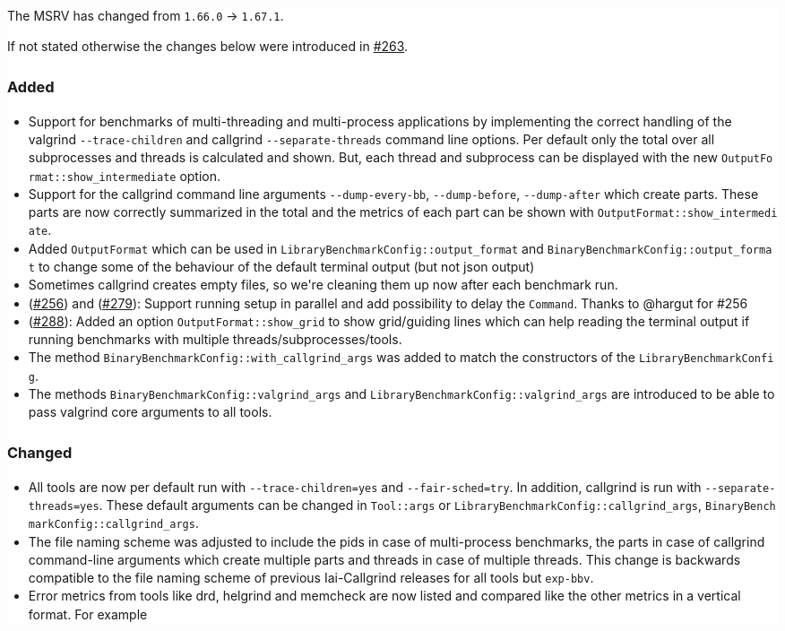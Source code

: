 The MSRV has changed from `1.66.0` -> `1.67.1`.

If not stated otherwise the changes below were introduced in
[#263](https://github.com/iai-callgrind/iai-callgrind/pull/263).

### Added

* Support for benchmarks of multi-threading and multi-process applications by
  implementing the correct handling of the valgrind `--trace-children` and
  callgrind `--separate-threads` command line options. Per default only the
  total over all subprocesses and threads is calculated and shown. But, each
  thread and subprocess can be displayed with the new
  `OutputFormat::show_intermediate` option.
* Support for the callgrind command line arguments `--dump-every-bb`,
  `--dump-before`, `--dump-after` which create parts. These parts are now
  correctly summarized in the total and the metrics of each part can be shown
  with `OutputFormat::show_intermediate`.
* Added `OutputFormat` which can be used in
  `LibraryBenchmarkConfig::output_format` and
  `BinaryBenchmarkConfig::output_format` to change some of the behaviour of the
  default terminal output (but not json output)
* Sometimes callgrind creates empty files, so we're cleaning them up now after
  each benchmark run.
* ([#256](https://github.com/iai-callgrind/iai-callgrind/pull/256)) and
  ([#279](https://github.com/iai-callgrind/iai-callgrind/pull/279)): Support
  running setup in parallel and add possibility to delay the `Command`. Thanks
  to @hargut for #256
* ([#288](https://github.com/iai-callgrind/iai-callgrind/pull/288)): Added an
  option `OutputFormat::show_grid` to show grid/guiding lines which can help
  reading the terminal output if running benchmarks with multiple
  threads/subprocesses/tools.
* The method `BinaryBenchmarkConfig::with_callgrind_args` was added to match the
  constructors of the `LibraryBenchmarkConfig`.
* The methods `BinaryBenchmarkConfig::valgrind_args` and
  `LibraryBenchmarkConfig::valgrind_args` are introduced to be able to pass
  valgrind core arguments to all tools.

### Changed

* All tools are now per default run with `--trace-children=yes` and
  `--fair-sched=try`. In addition, callgrind is run with
  `--separate-threads=yes`. These default arguments can be changed in
  `Tool::args` or `LibraryBenchmarkConfig::callgrind_args`,
  `BinaryBenchmarkConfig::callgrind_args`.
* The file naming scheme was adjusted to include the pids in case of
  multi-process benchmarks, the parts in case of callgrind command-line
  arguments which create multiple parts and threads in case of multiple threads.
  This change is backwards compatible to the file naming scheme of previous
  Iai-Callgrind releases for all tools but `exp-bbv`.
* Error metrics from tools like drd, helgrind and memcheck are now listed and
  compared like the other metrics in a vertical format. For example
